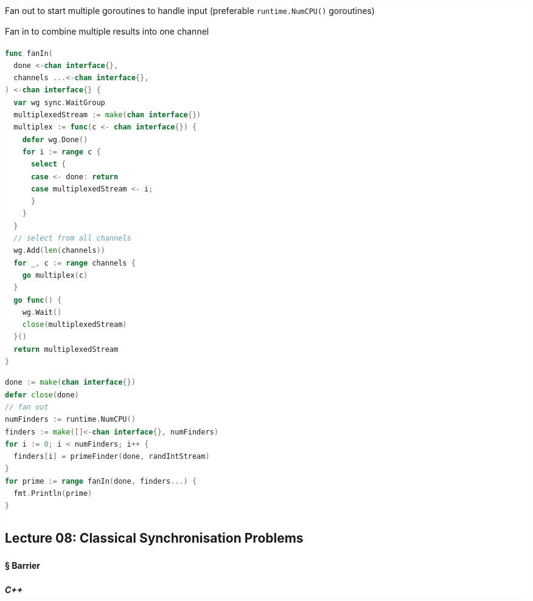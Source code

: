 Fan out to start multiple goroutines to handle input (preferable `runtime.NumCPU()` goroutines)

Fan in to combine multiple results into one channel

```go
func fanIn(
  done <-chan interface{},
  channels ...<-chan interface{},
) <-chan interface{} {
  var wg sync.WaitGroup
  multiplexedStream := make(chan interface{})
  multiplex := func(c <- chan interface{}) {
    defer wg.Done()
    for i := range c {
      select {
      case <- done: return
      case multiplexedStream <- i;
      }
    }
  }
  // select from all channels
  wg.Add(len(channels))
  for _, c := range channels {
    go multiplex(c)
  }
  go func() {
    wg.Wait()
    close(multiplexedStream)
  }()
  return multiplexedStream
}
```

```go
done := make(chan interface{})
defer close(done)
// fan out
numFinders := runtime.NumCPU()
finders := make([]<-chan interface{}, numFinders)
for i := 0; i < numFinders; i++ {
  finders[i] = primeFinder(done, randIntStream)
}
for prime := range fanIn(done, finders...) {
  fmt.Println(prime)
}
```

## Lecture 08: Classical Synchronisation Problems

#### § Barrier

##### C++
